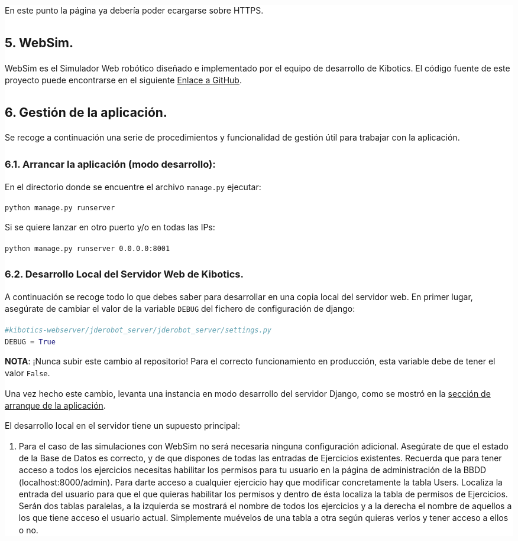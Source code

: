 En este punto la página ya debería poder ecargarse sobre HTTPS.

<a name="5-websim"></a>

## 5. WebSim.

WebSim es el Simulador Web robótico diseñado e implementado por el equipo de desarrollo de Kibotics. El código fuente de este proyecto puede encontrarse en el siguiente [Enlace a GitHub](https://github.com/JdeRobot/WebSim).

<a name="6-gestion-aplicacion"></a>

## 6. Gestión de la aplicación.

Se recoge a continuación una serie de procedimientos y funcionalidad de gestión útil para trabajar con la aplicación.

<a name="6.1-arrancar-aplicacion"></a>

### 6.1. Arrancar la aplicación (modo desarrollo):

En el directorio donde se encuentre el archivo `manage.py` ejecutar:

```bash
python manage.py runserver
```

Si se quiere lanzar en otro puerto y/o en todas las IPs:

```bash
python manage.py runserver 0.0.0.0:8001
```


<a name="6.2-desarrollo-local"></a>

### 6.2. Desarrollo Local del Servidor Web de Kibotics.

A continuación se recoge todo lo que debes saber para desarrollar en una copia local del servidor web.
En primer lugar, asegúrate de cambiar el valor de la variable `DEBUG` del fichero de configuración de django:
```python
#kibotics-webserver/jderobot_server/jderobot_server/settings.py
DEBUG = True
```
**NOTA**: ¡Nunca subir este cambio al repositorio! Para el correcto funcionamiento en producción, esta variable debe de tener el valor `False`.

Una vez hecho este cambio, levanta una instancia en modo desarrollo del servidor Django, como se mostró en la [sección de arranque de la aplicación](#8.1-arrancar-aplicacion).

El desarrollo local en el servidor tiene un supuesto principal:
1. Para el caso de las simulaciones con WebSim no será necesaria ninguna configuración adicional. Asegúrate de que el estado de la Base de Datos es correcto, y de que dispones de todas las entradas de Ejercicios existentes. Recuerda que para tener acceso a todos los ejercicios necesitas habilitar los permisos para tu usuario en la página de administración de la BBDD (localhost:8000/admin). Para darte acceso a cualquier ejercicio hay que modificar concretamente la tabla Users. Localiza la entrada del usuario para que el que quieras habilitar los permisos y dentro de ésta localiza la tabla de permisos de Ejercicios. Serán dos tablas paralelas, a la izquierda se mostrará el nombre de todos los ejercicios y a la derecha el nombre de aquellos a los que tiene acceso el usuario actual. Simplemente muévelos de una tabla a otra según quieras verlos y tener acceso a ellos o no.
